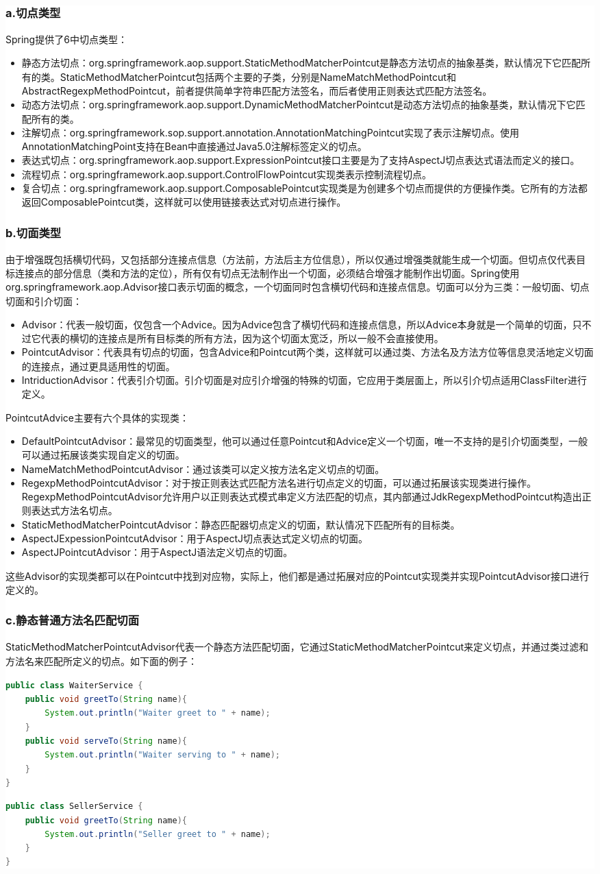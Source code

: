 ### a.切点类型

Spring提供了6中切点类型：

* 静态方法切点：org.springframework.aop.support.StaticMethodMatcherPointcut是静态方法切点的抽象基类，默认情况下它匹配所有的类。StaticMethodMatcherPointcut包括两个主要的子类，分别是NameMatchMethodPointcut和AbstractRegexpMethodPointcut，前者提供简单字符串匹配方法签名，而后者使用正则表达式匹配方法签名。
* 动态方法切点：org.springframework.aop.support.DynamicMethodMatcherPointcut是动态方法切点的抽象基类，默认情况下它匹配所有的类。
* 注解切点：org.springframework.sop.support.annotation.AnnotationMatchingPointcut实现了表示注解切点。使用AnnotationMatchingPoint支持在Bean中直接通过Java5.0注解标签定义的切点。
* 表达式切点：org.springframework.aop.support.ExpressionPointcut接口主要是为了支持AspectJ切点表达式语法而定义的接口。
* 流程切点：org.springframework.aop.support.ControlFlowPointcut实现类表示控制流程切点。
* 复合切点：org.springframework.aop.support.ComposablePointcut实现类是为创建多个切点而提供的方便操作类。它所有的方法都返回ComposablePointcut类，这样就可以使用链接表达式对切点进行操作。

### b.切面类型

由于增强既包括横切代码，又包括部分连接点信息（方法前，方法后主方位信息），所以仅通过增强类就能生成一个切面。但切点仅代表目标连接点的部分信息（类和方法的定位），所有仅有切点无法制作出一个切面，必须结合增强才能制作出切面。Spring使用org.springframework.aop.Advisor接口表示切面的概念，一个切面同时包含横切代码和连接点信息。切面可以分为三类：一般切面、切点切面和引介切面：

* Advisor：代表一般切面，仅包含一个Advice。因为Advice包含了横切代码和连接点信息，所以Advice本身就是一个简单的切面，只不过它代表的横切的连接点是所有目标类的所有方法，因为这个切面太宽泛，所以一般不会直接使用。
* PointcutAdvisor：代表具有切点的切面，包含Advice和Pointcut两个类，这样就可以通过类、方法名及方法方位等信息灵活地定义切面的连接点，通过更具适用性的切面。
* IntriductionAdvisor：代表引介切面。引介切面是对应引介增强的特殊的切面，它应用于类层面上，所以引介切点适用ClassFilter进行定义。

PointcutAdvice主要有六个具体的实现类：

* DefaultPointcutAdvisor：最常见的切面类型，他可以通过任意Pointcut和Advice定义一个切面，唯一不支持的是引介切面类型，一般可以通过拓展该类实现自定义的切面。
* NameMatchMethodPointcutAdvisor：通过该类可以定义按方法名定义切点的切面。
* RegexpMethodPointcutAdvisor：对于按正则表达式匹配方法名进行切点定义的切面，可以通过拓展该实现类进行操作。RegexpMethodPointcutAdvisor允许用户以正则表达式模式串定义方法匹配的切点，其内部通过JdkRegexpMethodPointcut构造出正则表达式方法名切点。
* StaticMethodMatcherPointcutAdvisor：静态匹配器切点定义的切面，默认情况下匹配所有的目标类。
* AspectJExpessionPointcutAdvisor：用于AspectJ切点表达式定义切点的切面。
* AspectJPointcutAdvisor：用于AspectJ语法定义切点的切面。

这些Advisor的实现类都可以在Pointcut中找到对应物，实际上，他们都是通过拓展对应的Pointcut实现类并实现PointcutAdvisor接口进行定义的。

### c.静态普通方法名匹配切面

StaticMethodMatcherPointcutAdvisor代表一个静态方法匹配切面，它通过StaticMethodMatcherPointcut来定义切点，并通过类过滤和方法名来匹配所定义的切点。如下面的例子：

```java
public class WaiterService {
    public void greetTo(String name){
        System.out.println("Waiter greet to " + name);
    }
    public void serveTo(String name){
        System.out.println("Waiter serving to " + name);
    }
}
```

```java
public class SellerService {
    public void greetTo(String name){
        System.out.println("Seller greet to " + name);
    }
}
```

